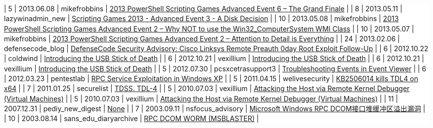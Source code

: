 | 5 | 2013.06.08 | mikefrobbins | [2013 PowerShell Scripting Games Advanced Event 6 – The Grand Finale](http://mikefrobbins.com/2013/06/08/2013-powershell-scripting-games-advanced-event-6-the-grand-finale/) |
| 8 | 2013.05.11 | lazywinadmin_new | [Scripting Games 2013 - Advanced Event 3 - A Disk Decision](https://lazywinadmin.com/2013/05/scripting-games-2013-advanced-event-3.html) |
| 10 | 2013.05.08 | mikefrobbins | [2013 PowerShell Scripting Games Advanced Event 2 – Why NOT to use the Win32_ComputerSystem WMI Class](http://mikefrobbins.com/2013/05/08/2013-powershell-scripting-games-advanced-event-2-why-not-to-use-the-win32_computersystem-wmi-class/) |
| 10 | 2013.05.07 | mikefrobbins | [2013 PowerShell Scripting Games Advanced Event 2 – Attention to Detail is Everything](http://mikefrobbins.com/2013/05/07/2013-powershell-scripting-games-advanced-event-2-attention-to-detail-is-everything/) |
| 24 | 2013.02.06 | defensecode_blog | [DefenseCode Security Advisory: Cisco Linksys Remote Preauth 0day Root Exploit Follow-Up](http://blog.defensecode.com/2013/02/defensecode-security-advisory-cisco.html) |
| 6 | 2012.10.22 | coldwind | [Introducing the USB Stick of Death](http://gynvael.coldwind.pl/?id=489) |
| 6 | 2012.10.21 | vexillium | [Introducing the USB Stick of Death](http://j00ru.vexillium.org/?p=1272) |
| 6 | 2012.10.21 | vexillium | [Introducing the USB Stick of Death](https://j00ru.vexillium.org/2012/10/introducing-the-usb-stick-of-death/) |
| 5 | 2012.07.30 | pcsxcetrasupport3 | [Troubleshooting Events in Event Viewer](https://pcsxcetrasupport3.wordpress.com/2012/07/30/troubleshooting-events-in-event-viewer/) |
| 6 | 2012.03.23 | pentestlab | [RPC Service Exploitation in Windows XP](https://pentestlab.blog/2012/03/23/rpc-service-exploitation-in-windows-xp/) |
| 5 | 2011.04.15 | welivesecurity | [KB2506014 kills TDL4 on x64](https://www.welivesecurity.com/2011/04/15/kb2506014-kills-tdl4-on-x64/) |
| 7 | 2011.01.25 | securelist | [TDSS. TDL-4](https://securelist.com/tdss-tdl-4/36339/) |
| 5 | 2010.07.03 | vexillium | [Attacking the Host via Remote Kernel Debugger (Virtual Machines)](http://j00ru.vexillium.org/?p=405) |
| 5 | 2010.07.03 | vexillium | [Attacking the Host via Remote Kernel Debugger (Virtual Machines)](https://j00ru.vexillium.org/2010/07/attacking-the-host-via-remote-kernel-debugger-virtual-machines/) |
| 11 | 2007.12.31 | pediy_new_digest | [None](https://bbs.pediy.com/thread-57459.htm) |
| 7 | 2003.09.11 | nsfocus_advisory | [Microsoft Windows RPC DCOM接口堆缓冲区溢出漏洞](http://www.nsfocus.net/index.php?act=advisory&do=view&adv_id=30) |
| 10 | 2003.08.14 | sans_edu_diaryarchive | [RPC DCOM WORM (MSBLASTER)](https://isc.sans.edu/forums/diary/RPC+DCOM+WORM+MSBLASTER/25/) |
